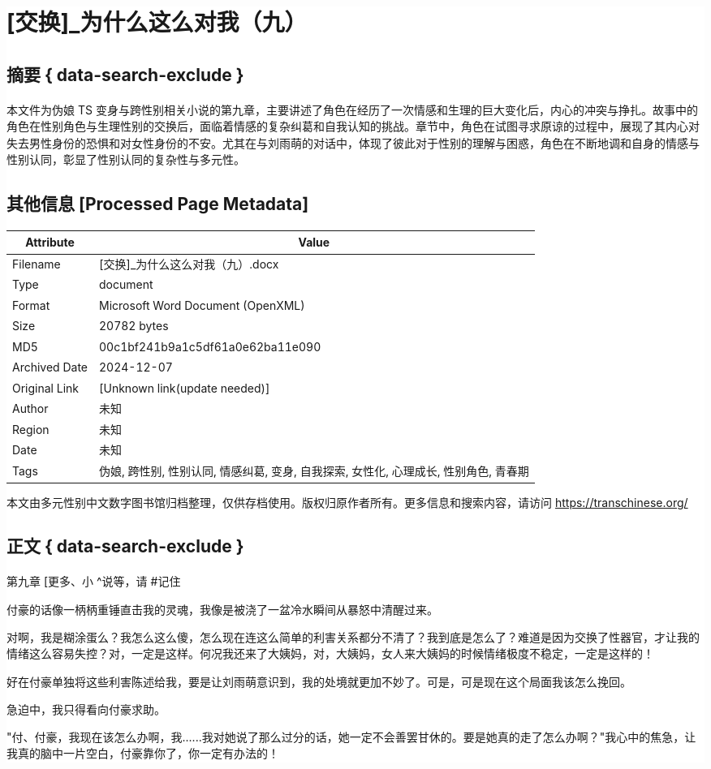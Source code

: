 # [交换]_为什么这么对我（九）



## 摘要  { data-search-exclude }


本文件为伪娘 TS 变身与跨性别相关小说的第九章，主要讲述了角色在经历了一次情感和生理的巨大变化后，内心的冲突与挣扎。故事中的角色在性别角色与生理性别的交换后，面临着情感的复杂纠葛和自我认知的挑战。章节中，角色在试图寻求原谅的过程中，展现了其内心对失去男性身份的恐惧和对女性身份的不安。尤其在与刘雨萌的对话中，体现了彼此对于性别的理解与困惑，角色在不断地调和自身的情感与性别认同，彰显了性别认同的复杂性与多元性。



## 其他信息 [Processed Page Metadata]

| Attribute       | Value                                  |
|-----------------|----------------------------------------|
| Filename        | [交换]_为什么这么对我（九）.docx                             |
| Type            | document                                 |
| Format          | Microsoft Word Document (OpenXML)                               |
| Size            | 20782 bytes                           |
| MD5             | 00c1bf241b9a1c5df61a0e62ba11e090                                  |
| Archived Date   | 2024-12-07                             |
| Original Link   | [Unknown link(update needed)]                         |
| Author          | 未知                               |
| Region          | 未知                               |
| Date            | 未知                                 |
| Tags            | 伪娘, 跨性别, 性别认同, 情感纠葛, 变身, 自我探索, 女性化, 心理成长, 性别角色, 青春期                                 |

本文由多元性别中文数字图书馆归档整理，仅供存档使用。版权归原作者所有。更多信息和搜索内容，请访问 <https://transchinese.org/>


## 正文 { data-search-exclude }


第九章 [更多、小 ^说等，请 #记住

付豪的话像一柄柄重锤直击我的灵魂，我像是被浇了一盆冷水瞬间从暴怒中清醒过来。

对啊，我是糊涂蛋么？我怎么这么傻，怎么现在连这么简单的利害关系都分不清了？我到底是怎么了？难道是因为交换了性器官，才让我的情绪这么容易失控？对，一定是这样。何况我还来了大姨妈，对，大姨妈，女人来大姨妈的时候情绪极度不稳定，一定是这样的！

好在付豪单独将这些利害陈述给我，要是让刘雨萌意识到，我的处境就更加不妙了。可是，可是现在这个局面我该怎么挽回。

急迫中，我只得看向付豪求助。

"付、付豪，我现在该怎么办啊，我......我对她说了那么过分的话，她一定不会善罢甘休的。要是她真的走了怎么办啊？"我心中的焦急，让我真的脑中一片空白，付豪靠你了，你一定有办法的！
